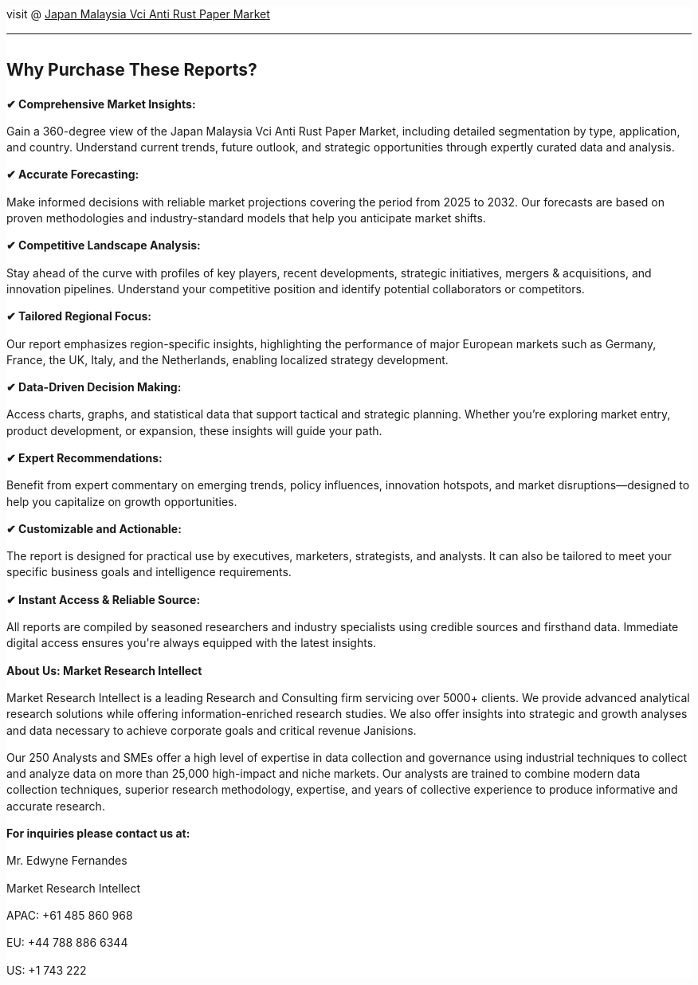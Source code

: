 visit&nbsp;@</strong>&nbsp;</span><span class="font-[700]"><a href="https://www.marketresearchintellect.com/product/global-malaysia-vci-anti-rust-paper-market-size-and-forecast/?utm_source=Linkedin&utm_medium=824" target="_blank" data-tracking-control-name="article-ssr-frontend-pulse_little-text-block" data-tracking-will-navigate="" data-test-link="">Japan Malaysia Vci Anti Rust Paper Market</a></span></p></blockquote><hr /><h2>Why Purchase These Reports?</h2><p><strong>✔ Comprehensive Market Insights:</strong></p><p>Gain a 360-degree view of the Japan Malaysia Vci Anti Rust Paper Market, including detailed segmentation by type, application, and country. Understand current trends, future outlook, and strategic opportunities through expertly curated data and analysis.</p><p><strong>✔ Accurate Forecasting:</strong></p><p>Make informed decisions with reliable market projections covering the period from 2025 to 2032. Our forecasts are based on proven methodologies and industry-standard models that help you anticipate market shifts.</p><p><strong>✔ Competitive Landscape Analysis:</strong></p><p>Stay ahead of the curve with profiles of key players, recent developments, strategic initiatives, mergers &amp; acquisitions, and innovation pipelines. Understand your competitive position and identify potential collaborators or competitors.</p><p><strong>✔ Tailored Regional Focus:</strong></p><p>Our report emphasizes region-specific insights, highlighting the performance of major European markets such as Germany, France, the UK, Italy, and the Netherlands, enabling localized strategy development.</p><p><strong>✔ Data-Driven Decision Making:</strong></p><p>Access charts, graphs, and statistical data that support tactical and strategic planning. Whether you&rsquo;re exploring market entry, product development, or expansion, these insights will guide your path.</p><p><strong>✔ Expert Recommendations:</strong></p><p>Benefit from expert commentary on emerging trends, policy influences, innovation hotspots, and market disruptions&mdash;designed to help you capitalize on growth opportunities.</p><p><strong>✔ Customizable and Actionable:</strong></p><p>The report is designed for practical use by executives, marketers, strategists, and analysts. It can also be tailored to meet your specific business goals and intelligence requirements.</p><p><strong>✔ Instant Access &amp; Reliable Source:</strong></p><p>All reports are compiled by seasoned researchers and industry specialists using credible sources and firsthand data. Immediate digital access ensures you're always equipped with the latest insights.</p><p><strong><span class="font-[700]">About Us: Market Research Intellect</span></strong></p><p><span class="">Market Research Intellect is a leading Research and Consulting firm servicing over 5000+ clients. We provide advanced analytical research solutions while offering information-enriched research studies.&nbsp;</span>We also offer insights into strategic and growth analyses and data necessary to achieve corporate goals and critical revenue Janisions.</p><p><span class="">Our 250 Analysts and SMEs offer a high level of expertise in data collection and governance using industrial techniques to collect and analyze data on more than 25,000 high-impact and niche markets. Our analysts are trained to combine modern data collection techniques, superior research methodology, expertise, and years of collective experience to produce informative and accurate research.</span></p><p><strong>For inquiries please contact us at:</strong></p><p>Mr. Edwyne Fernandes</p><p>Market Research Intellect</p><p>APAC: +61 485 860 968</p><p>EU: +44 788 886 6344</p><p>US: +1 743 222
